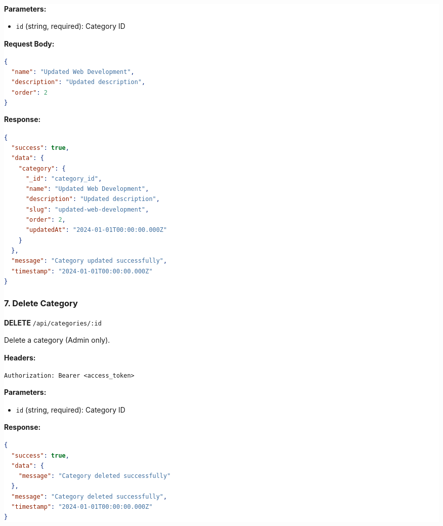 **Parameters:**
- `id` (string, required): Category ID

**Request Body:**
```json
{
  "name": "Updated Web Development",
  "description": "Updated description",
  "order": 2
}
```

**Response:**
```json
{
  "success": true,
  "data": {
    "category": {
      "_id": "category_id",
      "name": "Updated Web Development",
      "description": "Updated description",
      "slug": "updated-web-development",
      "order": 2,
      "updatedAt": "2024-01-01T00:00:00.000Z"
    }
  },
  "message": "Category updated successfully",
  "timestamp": "2024-01-01T00:00:00.000Z"
}
```

### 7. Delete Category
**DELETE** `/api/categories/:id`

Delete a category (Admin only).

**Headers:**
```
Authorization: Bearer <access_token>
```

**Parameters:**
- `id` (string, required): Category ID

**Response:**
```json
{
  "success": true,
  "data": {
    "message": "Category deleted successfully"
  },
  "message": "Category deleted successfully",
  "timestamp": "2024-01-01T00:00:00.000Z"
}
```

